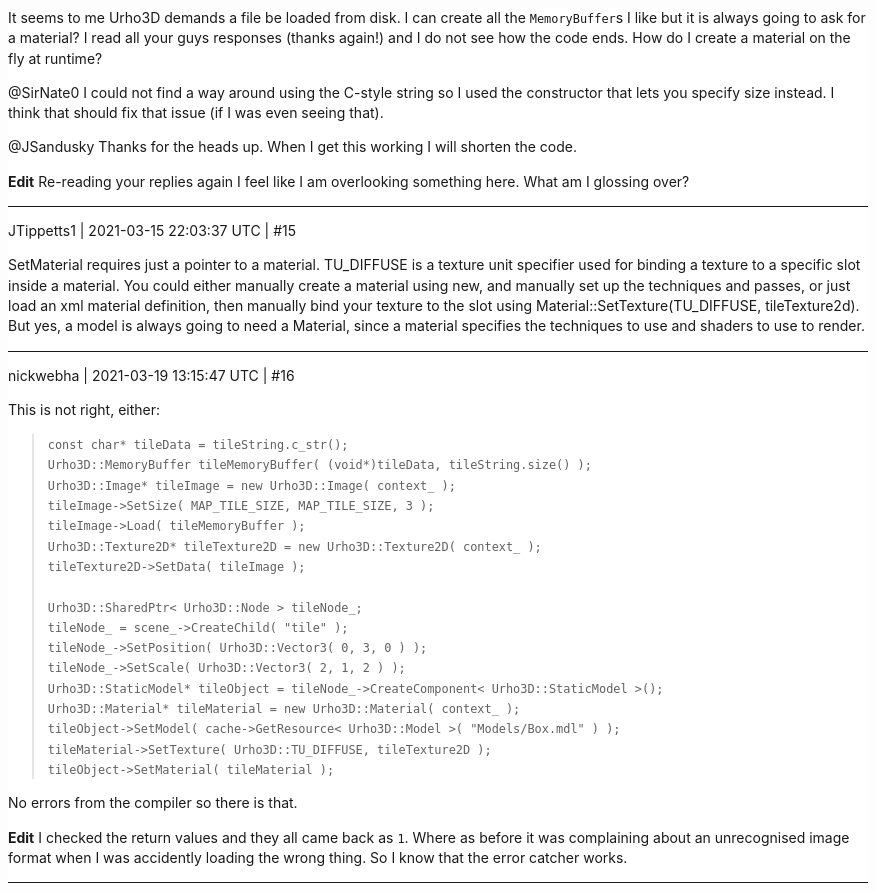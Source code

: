 It seems to me Urho3D demands a file be loaded from disk. I can create all the `MemoryBuffer`s I like but it is always going to ask for a material? I read all your guys responses (thanks again!) and I do not see how the code ends. How do I create a material on the fly at runtime?

@SirNate0
I could not find a way around using the C-style string so I used the constructor that lets you specify size instead. I think that should fix that issue (if I was even seeing that).

@JSandusky
Thanks for the heads up. When I get this working I will shorten the code.

**Edit**
Re-reading your replies again I feel like I am overlooking something here. What am I glossing over?

-------------------------

JTippetts1 | 2021-03-15 22:03:37 UTC | #15

SetMaterial requires just a pointer to a material. TU_DIFFUSE is a texture unit specifier used for binding a texture to a specific slot inside a material. You could either manually create a material using new, and manually set up the techniques and passes, or just load an xml material definition, then manually bind your texture to the slot using Material::SetTexture(TU_DIFFUSE, tileTexture2d). But yes, a model is always going to need a Material, since a material specifies the techniques to use and shaders to use to render.

-------------------------

nickwebha | 2021-03-19 13:15:47 UTC | #16

This is not right, either:
>     const char* tileData = tileString.c_str();
>     Urho3D::MemoryBuffer tileMemoryBuffer( (void*)tileData, tileString.size() );
>     Urho3D::Image* tileImage = new Urho3D::Image( context_ );
>     tileImage->SetSize( MAP_TILE_SIZE, MAP_TILE_SIZE, 3 );
>     tileImage->Load( tileMemoryBuffer );
>     Urho3D::Texture2D* tileTexture2D = new Urho3D::Texture2D( context_ );
>     tileTexture2D->SetData( tileImage );
> 
>     Urho3D::SharedPtr< Urho3D::Node > tileNode_;
>     tileNode_ = scene_->CreateChild( "tile" );
>     tileNode_->SetPosition( Urho3D::Vector3( 0, 3, 0 ) );
>     tileNode_->SetScale( Urho3D::Vector3( 2, 1, 2 ) );
>     Urho3D::StaticModel* tileObject = tileNode_->CreateComponent< Urho3D::StaticModel >();
>     Urho3D::Material* tileMaterial = new Urho3D::Material( context_ );
>     tileObject->SetModel( cache->GetResource< Urho3D::Model >( "Models/Box.mdl" ) );
>     tileMaterial->SetTexture( Urho3D::TU_DIFFUSE, tileTexture2D );
>     tileObject->SetMaterial( tileMaterial );

No errors from the compiler so there is that.

**Edit**
I checked the return values and they all came back as `1`. Where as before it was complaining about an unrecognised image format when I was accidently loading the wrong thing. So I know that the error catcher works.

-------------------------
